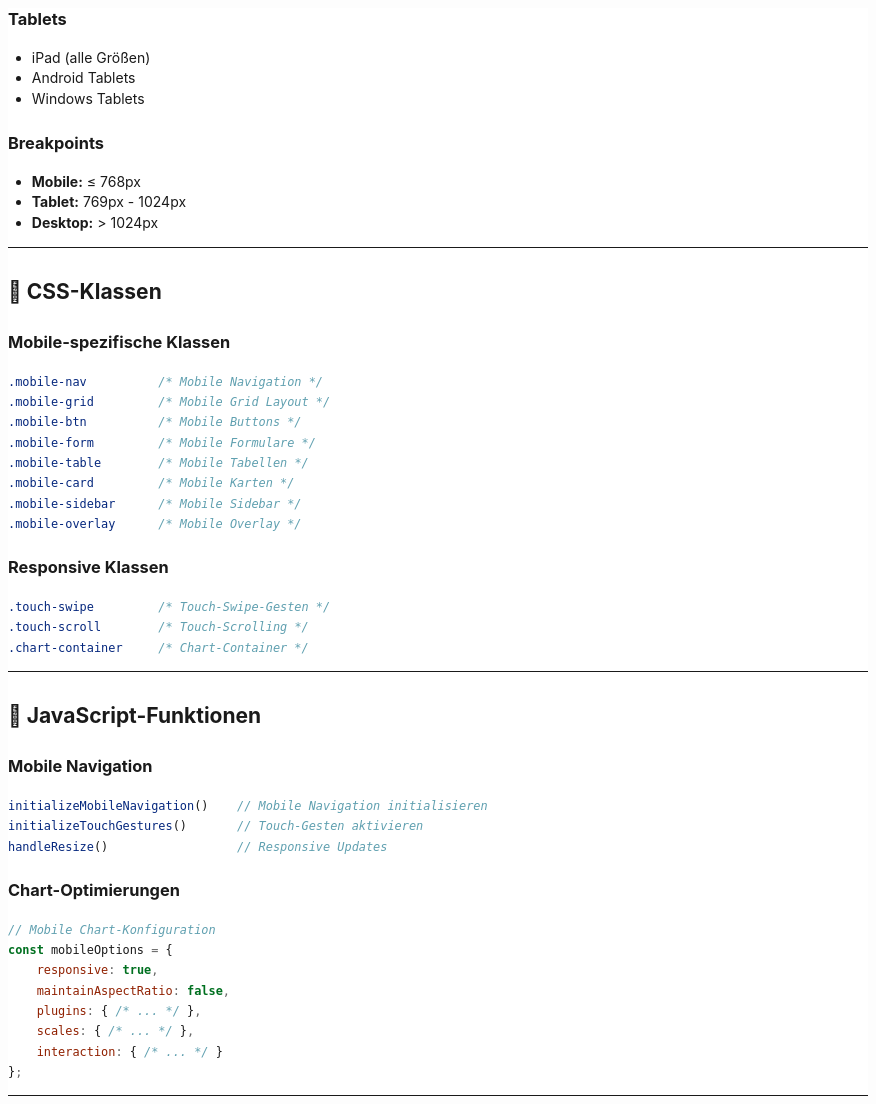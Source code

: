 ### **Tablets**
- iPad (alle Größen)
- Android Tablets
- Windows Tablets

### **Breakpoints**
- **Mobile:** ≤ 768px
- **Tablet:** 769px - 1024px
- **Desktop:** > 1024px

---

## 🎨 CSS-Klassen

### **Mobile-spezifische Klassen**
```css
.mobile-nav          /* Mobile Navigation */
.mobile-grid         /* Mobile Grid Layout */
.mobile-btn          /* Mobile Buttons */
.mobile-form         /* Mobile Formulare */
.mobile-table        /* Mobile Tabellen */
.mobile-card         /* Mobile Karten */
.mobile-sidebar      /* Mobile Sidebar */
.mobile-overlay      /* Mobile Overlay */
```

### **Responsive Klassen**
```css
.touch-swipe         /* Touch-Swipe-Gesten */
.touch-scroll        /* Touch-Scrolling */
.chart-container     /* Chart-Container */
```

---

## 🔧 JavaScript-Funktionen

### **Mobile Navigation**
```javascript
initializeMobileNavigation()    // Mobile Navigation initialisieren
initializeTouchGestures()       // Touch-Gesten aktivieren
handleResize()                  // Responsive Updates
```

### **Chart-Optimierungen**
```javascript
// Mobile Chart-Konfiguration
const mobileOptions = {
    responsive: true,
    maintainAspectRatio: false,
    plugins: { /* ... */ },
    scales: { /* ... */ },
    interaction: { /* ... */ }
};
```

---